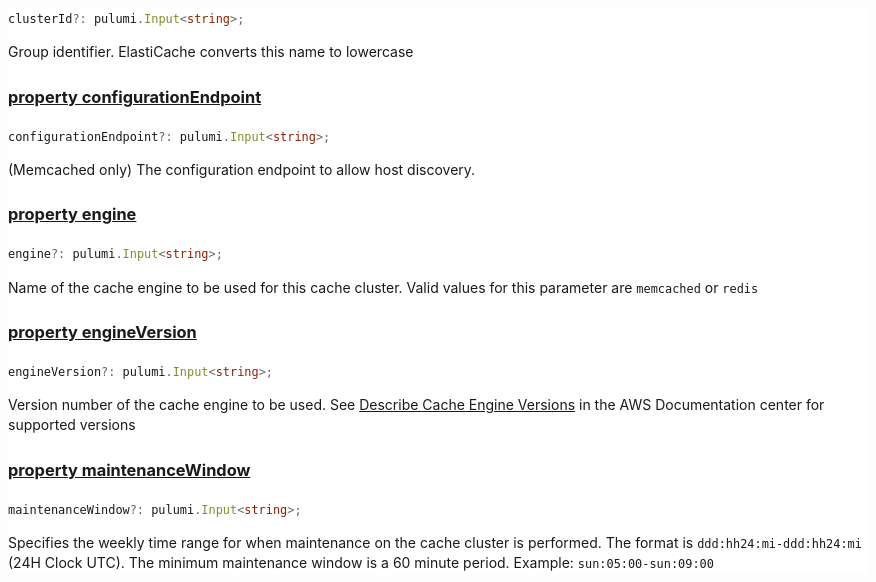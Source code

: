```typescript
clusterId?: pulumi.Input<string>;
```


Group identifier. ElastiCache converts
this name to lowercase

<h3 class="pdoc-member-header">
<a class="pdoc-child-name" href="https://github.com/pulumi/pulumi-aws/blob/master/sdk/nodejs/elasticache/cluster.ts#L278">property configurationEndpoint</a>
</h3>

```typescript
configurationEndpoint?: pulumi.Input<string>;
```


(Memcached only) The configuration endpoint to allow host discovery.

<h3 class="pdoc-member-header">
<a class="pdoc-child-name" href="https://github.com/pulumi/pulumi-aws/blob/master/sdk/nodejs/elasticache/cluster.ts#L283">property engine</a>
</h3>

```typescript
engine?: pulumi.Input<string>;
```


Name of the cache engine to be used for this cache cluster.
Valid values for this parameter are `memcached` or `redis`

<h3 class="pdoc-member-header">
<a class="pdoc-child-name" href="https://github.com/pulumi/pulumi-aws/blob/master/sdk/nodejs/elasticache/cluster.ts#L289">property engineVersion</a>
</h3>

```typescript
engineVersion?: pulumi.Input<string>;
```


Version number of the cache engine to be used.
See [Describe Cache Engine Versions](https://docs.aws.amazon.com/cli/latest/reference/elasticache/describe-cache-engine-versions.html)
in the AWS Documentation center for supported versions

<h3 class="pdoc-member-header">
<a class="pdoc-child-name" href="https://github.com/pulumi/pulumi-aws/blob/master/sdk/nodejs/elasticache/cluster.ts#L295">property maintenanceWindow</a>
</h3>

```typescript
maintenanceWindow?: pulumi.Input<string>;
```


Specifies the weekly time range for when maintenance
on the cache cluster is performed. The format is `ddd:hh24:mi-ddd:hh24:mi` (24H Clock UTC).
The minimum maintenance window is a 60 minute period. Example: `sun:05:00-sun:09:00`
